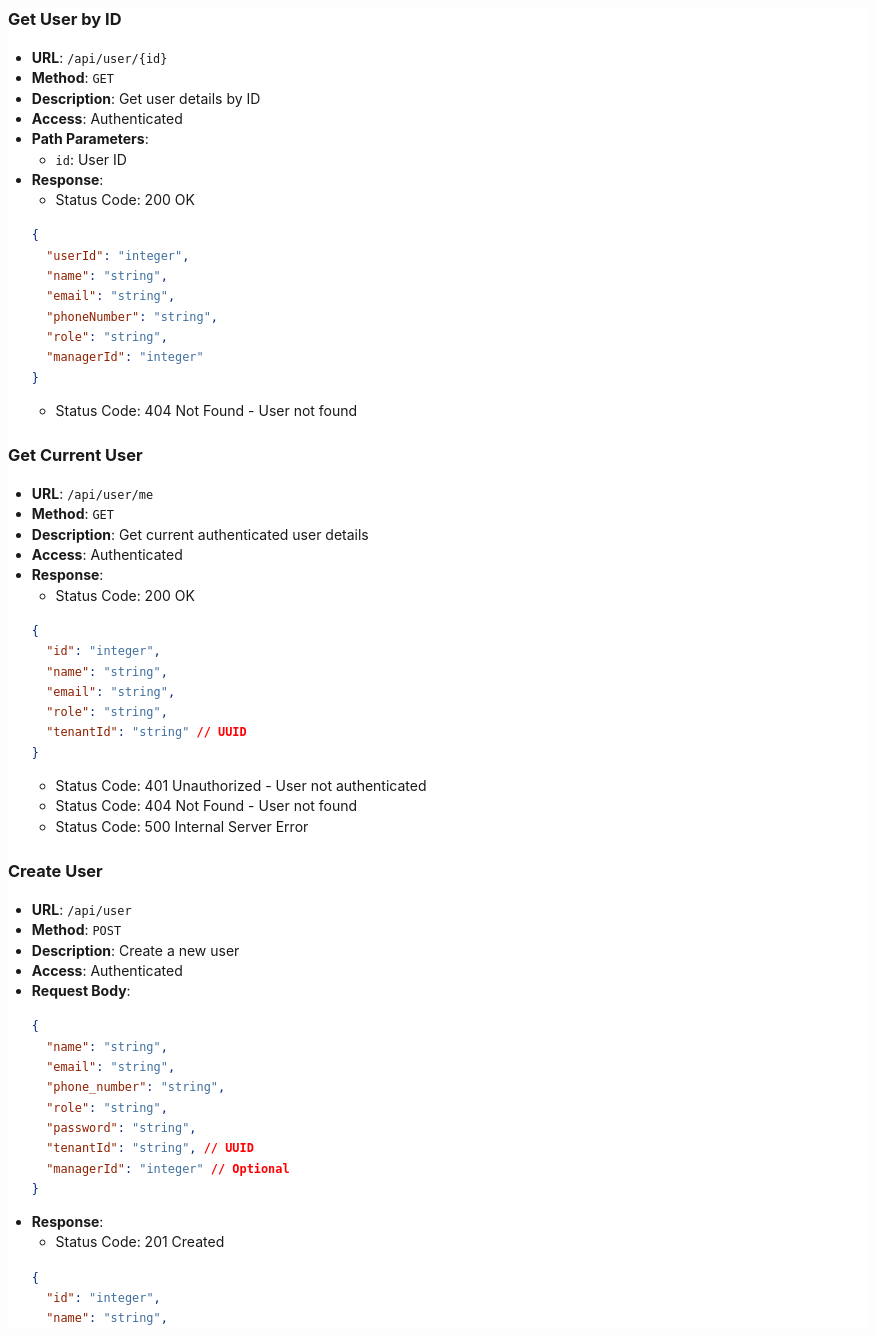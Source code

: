### Get User by ID
- **URL**: `/api/user/{id}`
- **Method**: `GET`
- **Description**: Get user details by ID
- **Access**: Authenticated
- **Path Parameters**:
    - `id`: User ID
- **Response**:
    - Status Code: 200 OK
  ```json
  {
    "userId": "integer",
    "name": "string",
    "email": "string",
    "phoneNumber": "string",
    "role": "string",
    "managerId": "integer"
  }
  ```
    - Status Code: 404 Not Found - User not found

### Get Current User
- **URL**: `/api/user/me`
- **Method**: `GET`
- **Description**: Get current authenticated user details
- **Access**: Authenticated
- **Response**:
    - Status Code: 200 OK
  ```json
  {
    "id": "integer",
    "name": "string",
    "email": "string",
    "role": "string",
    "tenantId": "string" // UUID
  }
  ```
    - Status Code: 401 Unauthorized - User not authenticated
    - Status Code: 404 Not Found - User not found
    - Status Code: 500 Internal Server Error

### Create User
- **URL**: `/api/user`
- **Method**: `POST`
- **Description**: Create a new user
- **Access**: Authenticated
- **Request Body**:
  ```json
  {
    "name": "string",
    "email": "string",
    "phone_number": "string",
    "role": "string",
    "password": "string",
    "tenantId": "string", // UUID
    "managerId": "integer" // Optional
  }
  ```
- **Response**:
    - Status Code: 201 Created
  ```json
  {
    "id": "integer",
    "name": "string",
  ```